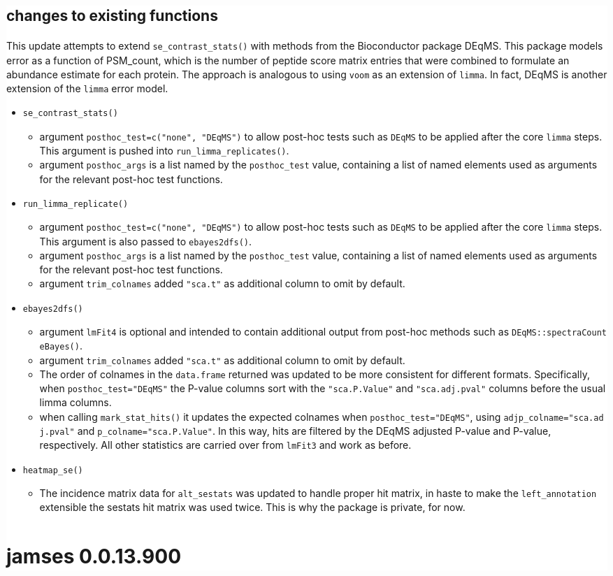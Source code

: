## changes to existing functions

This update attempts to extend `se_contrast_stats()` with methods
from the Bioconductor package DEqMS. This package models error as
a function of PSM_count, which is the number of peptide score matrix
entries that were combined to formulate an abundance estimate for
each protein. The approach is analogous to using `voom` as an extension
of `limma`. In fact, DEqMS is another extension of the `limma`
error model.

* `se_contrast_stats()`

   * argument `posthoc_test=c("none", "DEqMS")` to allow post-hoc tests
   such as `DEqMS` to be applied after the core `limma` steps.
   This argument is pushed into `run_limma_replicates()`.
   * argument `posthoc_args` is a list named by the `posthoc_test` value,
   containing a list of named elements used as arguments for the relevant
   post-hoc test functions.

* `run_limma_replicate()`

   * argument `posthoc_test=c("none", "DEqMS")` to allow post-hoc tests
   such as `DEqMS` to be applied after the core `limma` steps.
   This argument is also passed to `ebayes2dfs()`.
   * argument `posthoc_args` is a list named by the `posthoc_test` value,
   containing a list of named elements used as arguments for the relevant
   post-hoc test functions.
   * argument `trim_colnames` added `"sca.t"` as additional column to
   omit by default.

* `ebayes2dfs()`

   * argument `lmFit4` is optional and intended to contain additional
   output from post-hoc methods such as `DEqMS::spectraCounteBayes()`.
   * argument `trim_colnames` added `"sca.t"` as additional column to
   omit by default.
   * The order of colnames in the `data.frame` returned was updated to
   be more consistent for different formats. Specifically, when
   `posthoc_test="DEqMS"` the P-value columns sort with the `"sca.P.Value"`
   and `"sca.adj.pval"` columns before the usual limma columns.
   * when calling `mark_stat_hits()` it updates the expected colnames
   when `posthoc_test="DEqMS"`, using `adjp_colname="sca.adj.pval"` and
   `p_colname="sca.P.Value"`. In this way, hits are filtered by the
   DEqMS adjusted P-value and P-value, respectively. All other statistics
   are carried over from `lmFit3` and work as before.

* `heatmap_se()`

   * The incidence matrix data for `alt_sestats` was updated to handle
   proper hit matrix, in haste to make the `left_annotation` extensible
   the sestats hit matrix was used twice. This is why the package is
   private, for now.

# jamses 0.0.13.900
